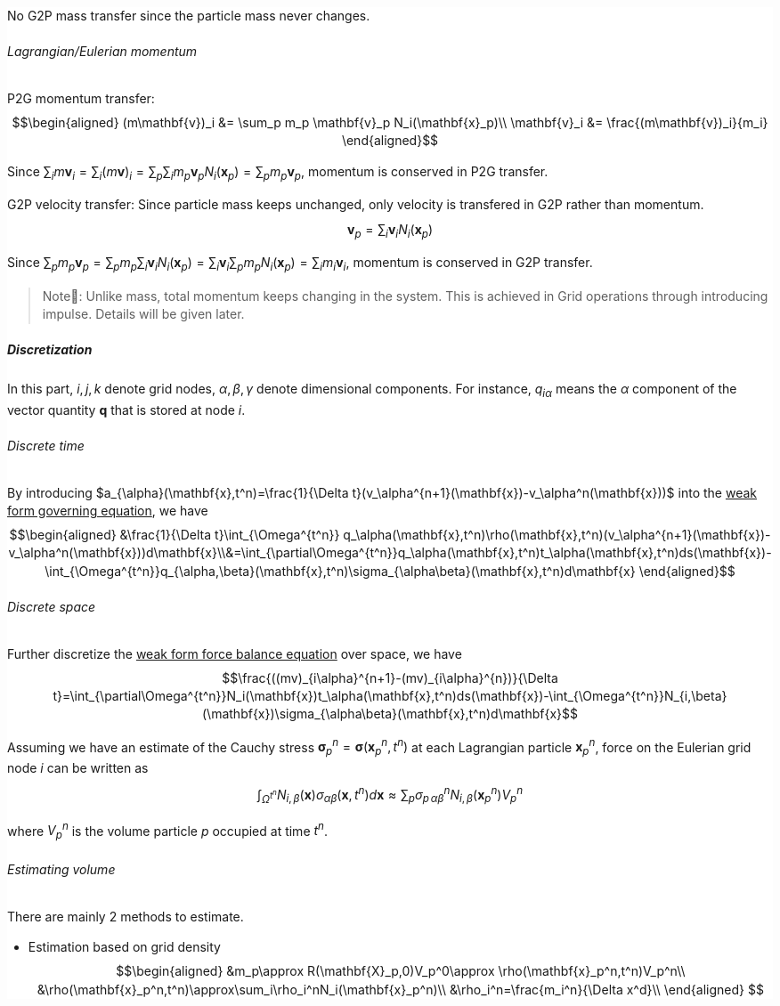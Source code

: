 No G2P mass transfer since the particle mass never changes.
###### Lagrangian/Eulerian momentum
P2G momentum transfer:
$$\begin{aligned}
  (m\mathbf{v})_i &= \sum_p m_p \mathbf{v}_p N_i(\mathbf{x}_p)\\
  \mathbf{v}_i &= \frac{(m\mathbf{v})_i}{m_i}
\end{aligned}$$

Since $\sum_i m\mathbf{v}_i = \sum_i(m\mathbf{v})_i=\sum_p\sum_i m_p \mathbf{v}_p N_i(\mathbf{x}_p)=\sum_p m_p \mathbf{v}_p$, momentum is conserved in P2G transfer.

G2P velocity transfer:
Since particle mass keeps unchanged, only velocity is transfered in G2P rather than momentum.
$$\mathbf{v}_p = \sum_i\mathbf{v}_iN_i(\mathbf{x}_p)$$

Since $\sum_p m_p\mathbf{v}_p=\sum_p m_p\sum_i\mathbf{v}_iN_i(\mathbf{x}_p) = \sum_i\mathbf{v}_i\sum_pm_pN_i(\mathbf{x}_p)=\sum_i m_i \mathbf{v}_i$, momentum is conserved in G2P transfer.
> Note:pig:: Unlike mass, total momentum keeps changing in the system. This is achieved in Grid operations through introducing impulse. Details will be given later.

##### Discretization
In this part, $i,j,k$ denote grid nodes, $\alpha,\beta,\gamma$ denote dimensional components. 
For instance, $q_{i\alpha}$ means the $\alpha$ component of the vector quantity $\mathbf{q}$ that is stored at node $i$.
###### Discrete time
By introducing $a_{\alpha}(\mathbf{x},t^n)=\frac{1}{\Delta t}(v_\alpha^{n+1}(\mathbf{x})-v_\alpha^n(\mathbf{x}))$ into the [weak form governing equation](#governing-equations), we have
$$\begin{aligned}
  &\frac{1}{\Delta t}\int_{\Omega^{t^n}} q_\alpha(\mathbf{x},t^n)\rho(\mathbf{x},t^n)(v_\alpha^{n+1}(\mathbf{x})-v_\alpha^n(\mathbf{x}))d\mathbf{x}\\&=\int_{\partial\Omega^{t^n}}q_\alpha(\mathbf{x},t^n)t_\alpha(\mathbf{x},t^n)ds(\mathbf{x})-\int_{\Omega^{t^n}}q_{\alpha,\beta}(\mathbf{x},t^n)\sigma_{\alpha\beta}(\mathbf{x},t^n)d\mathbf{x}
\end{aligned}$$

###### Discrete space
Further discretize the [weak form force balance equation](#discrete-time) over space, we have 
$$\frac{((mv)_{i\alpha}^{n+1}-(mv)_{i\alpha}^{n})}{\Delta t}=\int_{\partial\Omega^{t^n}}N_i(\mathbf{x})t_\alpha(\mathbf{x},t^n)ds(\mathbf{x})-\int_{\Omega^{t^n}}N_{i,\beta}(\mathbf{x})\sigma_{\alpha\beta}(\mathbf{x},t^n)d\mathbf{x}$$

Assuming we have an estimate of the Cauchy stress $\mathbf{\sigma}_p^n=\mathbf{\sigma}(\mathbf{x}_p^n,t^n)$ at each Lagrangian particle $\mathbf{x}_p^n$, force on the Eulerian grid node $i$ can be written as
$$\int_{\Omega^{t^n}}N_{i,\beta}(\mathbf{x})\sigma_{\alpha\beta}(\mathbf{x},t^n)d\mathbf{x}\approx\sum_p\sigma_{p\,\alpha\beta}^nN_{i,\beta}(\mathbf{x}_p^n)V_p^n$$

where $V_p^n$ is the volume particle $p$ occupied at time $t^n$.

###### Estimating volume
There are mainly 2 methods to estimate.
+ Estimation based on grid density
  $$\begin{aligned}
    &m_p\approx R(\mathbf{X}_p,0)V_p^0\approx \rho(\mathbf{x}_p^n,t^n)V_p^n\\
    &\rho(\mathbf{x}_p^n,t^n)\approx\sum_i\rho_i^nN_i(\mathbf{x}_p^n)\\
    &\rho_i^n=\frac{m_i^n}{\Delta x^d}\\
  \end{aligned}
  $$
